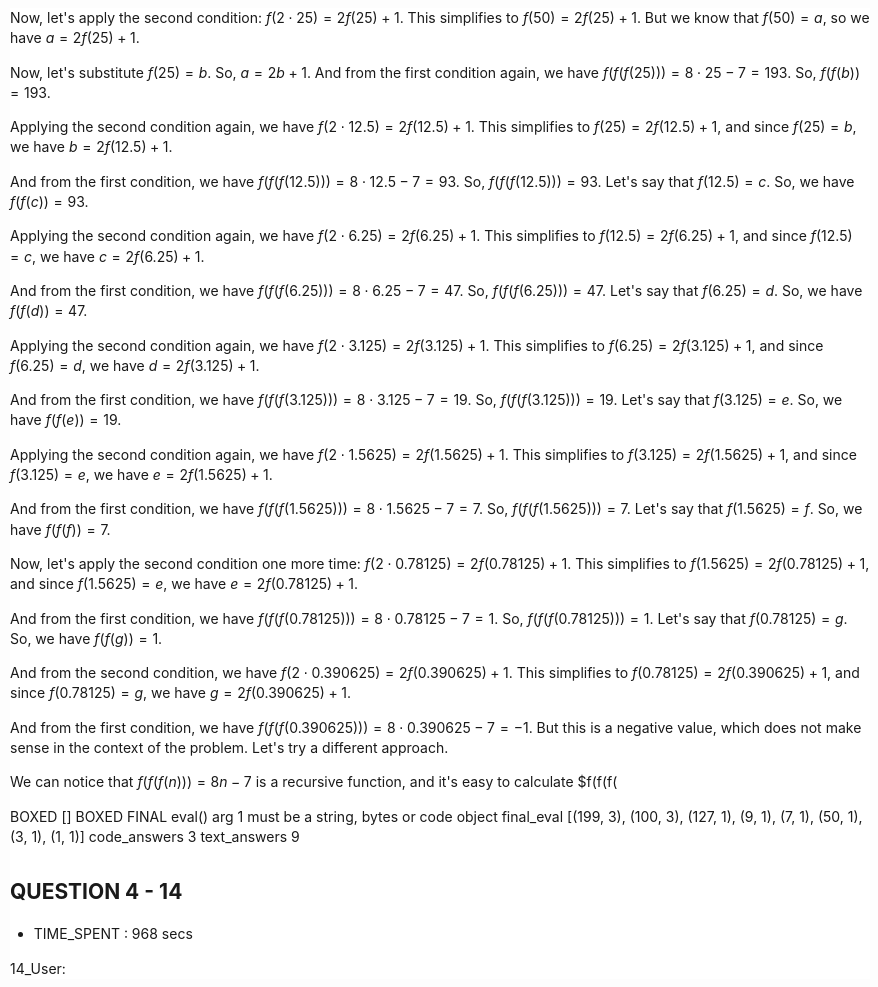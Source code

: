Now, let's apply the second condition: $f(2 \cdot 25) = 2f(25) + 1$. This simplifies to $f(50) = 2f(25) + 1$. But we know that $f(50) = a$, so we have $a = 2f(25) + 1$.

Now, let's substitute $f(25) = b$. So, $a = 2b + 1$. And from the first condition again, we have $f(f(f(25)))=8 \cdot 25 - 7 = 193$. So, $f(f(b)) = 193$.

Applying the second condition again, we have $f(2 \cdot 12.5) = 2f(12.5) + 1$. This simplifies to $f(25) = 2f(12.5) + 1$, and since $f(25) = b$, we have $b = 2f(12.5) + 1$.

And from the first condition, we have $f(f(f(12.5)))=8 \cdot 12.5 - 7 = 93$. So, $f(f(f(12.5))) = 93$. Let's say that $f(12.5) = c$. So, we have $f(f(c)) = 93$.

Applying the second condition again, we have $f(2 \cdot 6.25) = 2f(6.25) + 1$. This simplifies to $f(12.5) = 2f(6.25) + 1$, and since $f(12.5) = c$, we have $c = 2f(6.25) + 1$.

And from the first condition, we have $f(f(f(6.25)))=8 \cdot 6.25 - 7 = 47$. So, $f(f(f(6.25))) = 47$. Let's say that $f(6.25) = d$. So, we have $f(f(d)) = 47$.

Applying the second condition again, we have $f(2 \cdot 3.125) = 2f(3.125) + 1$. This simplifies to $f(6.25) = 2f(3.125) + 1$, and since $f(6.25) = d$, we have $d = 2f(3.125) + 1$.

And from the first condition, we have $f(f(f(3.125)))=8 \cdot 3.125 - 7 = 19$. So, $f(f(f(3.125))) = 19$. Let's say that $f(3.125) = e$. So, we have $f(f(e)) = 19$.

Applying the second condition again, we have $f(2 \cdot 1.5625) = 2f(1.5625) + 1$. This simplifies to $f(3.125) = 2f(1.5625) + 1$, and since $f(3.125) = e$, we have $e = 2f(1.5625) + 1$.

And from the first condition, we have $f(f(f(1.5625)))=8 \cdot 1.5625 - 7 = 7$. So, $f(f(f(1.5625))) = 7$. Let's say that $f(1.5625) = f$. So, we have $f(f(f)) = 7$.

Now, let's apply the second condition one more time: $f(2 \cdot 0.78125) = 2f(0.78125) + 1$. This simplifies to $f(1.5625) = 2f(0.78125) + 1$, and since $f(1.5625) = e$, we have $e = 2f(0.78125) + 1$.

And from the first condition, we have $f(f(f(0.78125)))=8 \cdot 0.78125 - 7 = 1$. So, $f(f(f(0.78125))) = 1$. Let's say that $f(0.78125) = g$. So, we have $f(f(g)) = 1$.

And from the second condition, we have $f(2 \cdot 0.390625) = 2f(0.390625) + 1$. This simplifies to $f(0.78125) = 2f(0.390625) + 1$, and since $f(0.78125) = g$, we have $g = 2f(0.390625) + 1$.

And from the first condition, we have $f(f(f(0.390625)))=8 \cdot 0.390625 - 7 = -1$. But this is a negative value, which does not make sense in the context of the problem. Let's try a different approach.

We can notice that $f(f(f(n)))=8n-7$ is a recursive function, and it's easy to calculate $f(f(f(

BOXED []
BOXED FINAL 
eval() arg 1 must be a string, bytes or code object final_eval
[(199, 3), (100, 3), (127, 1), (9, 1), (7, 1), (50, 1), (3, 1), (1, 1)]
code_answers 3 text_answers 9



## QUESTION 4 - 14 
- TIME_SPENT : 968 secs

14_User:
